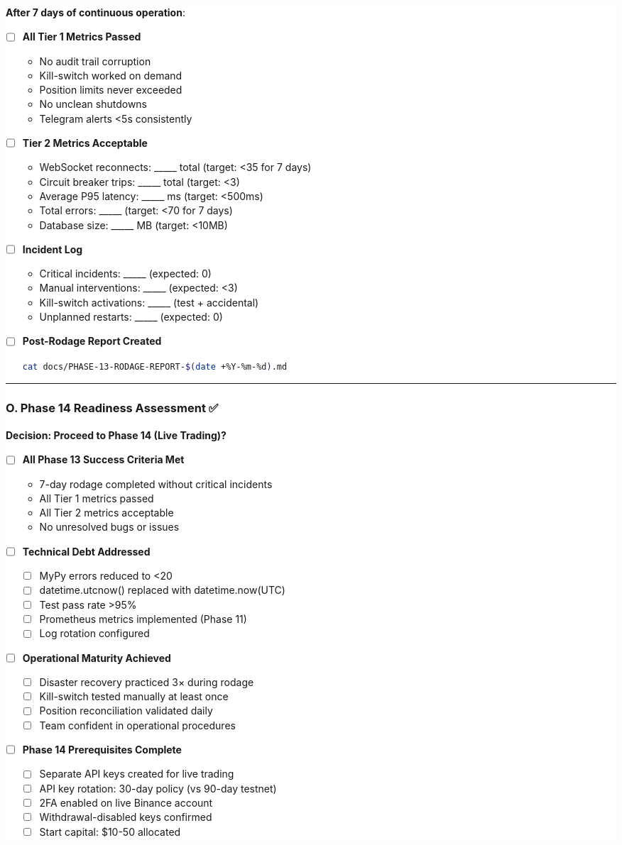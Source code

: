 **After 7 days of continuous operation**:

- [ ] **All Tier 1 Metrics Passed**
  - No audit trail corruption
  - Kill-switch worked on demand
  - Position limits never exceeded
  - No unclean shutdowns
  - Telegram alerts <5s consistently

- [ ] **Tier 2 Metrics Acceptable**
  - WebSocket reconnects: _____ total (target: <35 for 7 days)
  - Circuit breaker trips: _____ total (target: <3)
  - Average P95 latency: _____ ms (target: <500ms)
  - Total errors: _____ (target: <70 for 7 days)
  - Database size: _____ MB (target: <10MB)

- [ ] **Incident Log**
  - Critical incidents: _____ (expected: 0)
  - Manual interventions: _____ (expected: <3)
  - Kill-switch activations: _____ (test + accidental)
  - Unplanned restarts: _____ (expected: 0)

- [ ] **Post-Rodage Report Created**
  ```bash
  cat docs/PHASE-13-RODAGE-REPORT-$(date +%Y-%m-%d).md
  ```

---

### O. Phase 14 Readiness Assessment ✅

**Decision: Proceed to Phase 14 (Live Trading)?**

- [ ] **All Phase 13 Success Criteria Met**
  - 7-day rodage completed without critical incidents
  - All Tier 1 metrics passed
  - All Tier 2 metrics acceptable
  - No unresolved bugs or issues

- [ ] **Technical Debt Addressed**
  - [ ] MyPy errors reduced to <20
  - [ ] datetime.utcnow() replaced with datetime.now(UTC)
  - [ ] Test pass rate >95%
  - [ ] Prometheus metrics implemented (Phase 11)
  - [ ] Log rotation configured

- [ ] **Operational Maturity Achieved**
  - [ ] Disaster recovery practiced 3× during rodage
  - [ ] Kill-switch tested manually at least once
  - [ ] Position reconciliation validated daily
  - [ ] Team confident in operational procedures

- [ ] **Phase 14 Prerequisites Complete**
  - [ ] Separate API keys created for live trading
  - [ ] API key rotation: 30-day policy (vs 90-day testnet)
  - [ ] 2FA enabled on live Binance account
  - [ ] Withdrawal-disabled keys confirmed
  - [ ] Start capital: $10-50 allocated
